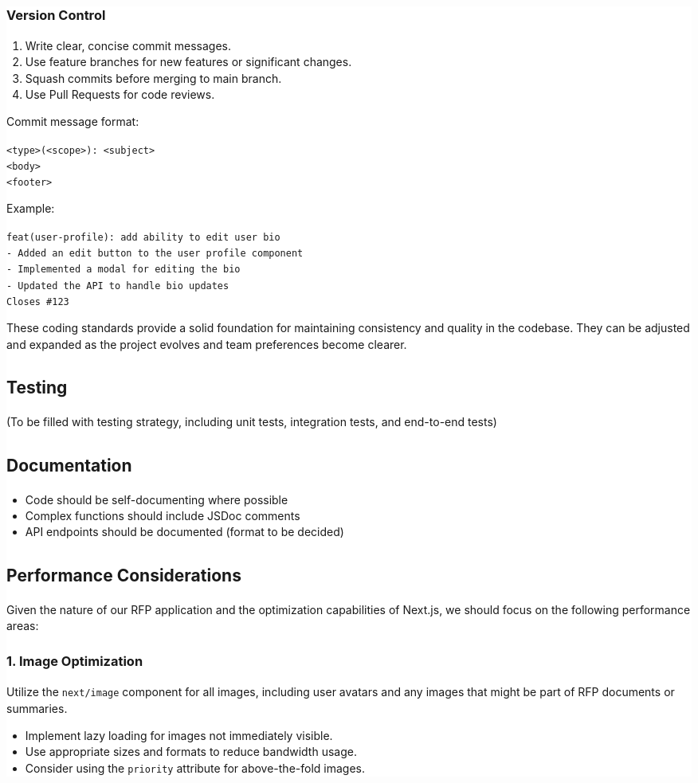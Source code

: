 ### Version Control

1. Write clear, concise commit messages.
2. Use feature branches for new features or significant changes.
3. Squash commits before merging to main branch.
4. Use Pull Requests for code reviews.

Commit message format:

```
<type>(<scope>): <subject>
<body>
<footer>

```

Example:

```
feat(user-profile): add ability to edit user bio
- Added an edit button to the user profile component
- Implemented a modal for editing the bio
- Updated the API to handle bio updates
Closes #123

```

These coding standards provide a solid foundation for maintaining consistency and quality in the codebase. They can be adjusted and expanded as the project evolves and team preferences become clearer.

## Testing

(To be filled with testing strategy, including unit tests, integration tests, and end-to-end tests)

## Documentation

- Code should be self-documenting where possible
- Complex functions should include JSDoc comments
- API endpoints should be documented (format to be decided)

## Performance Considerations

Given the nature of our RFP application and the optimization capabilities of Next.js, we should focus on the following performance areas:

### 1. Image Optimization

Utilize the `next/image` component for all images, including user avatars and any images that might be part of RFP documents or summaries.

- Implement lazy loading for images not immediately visible.
- Use appropriate sizes and formats to reduce bandwidth usage.
- Consider using the `priority` attribute for above-the-fold images.
